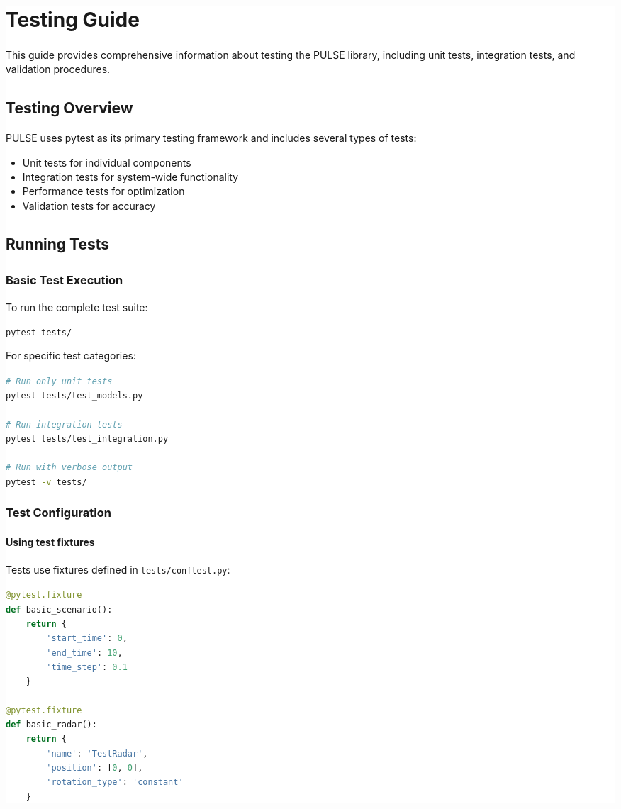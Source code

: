 # Testing Guide

This guide provides comprehensive information about testing the PULSE library, including unit tests, integration tests, and validation procedures.

## Testing Overview

PULSE uses pytest as its primary testing framework and includes several types of tests:

- Unit tests for individual components
- Integration tests for system-wide functionality
- Performance tests for optimization
- Validation tests for accuracy

## Running Tests

### Basic Test Execution

To run the complete test suite:

```bash
pytest tests/
```

For specific test categories:

```bash
# Run only unit tests
pytest tests/test_models.py

# Run integration tests
pytest tests/test_integration.py

# Run with verbose output
pytest -v tests/
```

### Test Configuration

#### Using test fixtures

Tests use fixtures defined in `tests/conftest.py`:

```python
@pytest.fixture
def basic_scenario():
    return {
        'start_time': 0,
        'end_time': 10,
        'time_step': 0.1
    }

@pytest.fixture
def basic_radar():
    return {
        'name': 'TestRadar',
        'position': [0, 0],
        'rotation_type': 'constant'
    }
```
